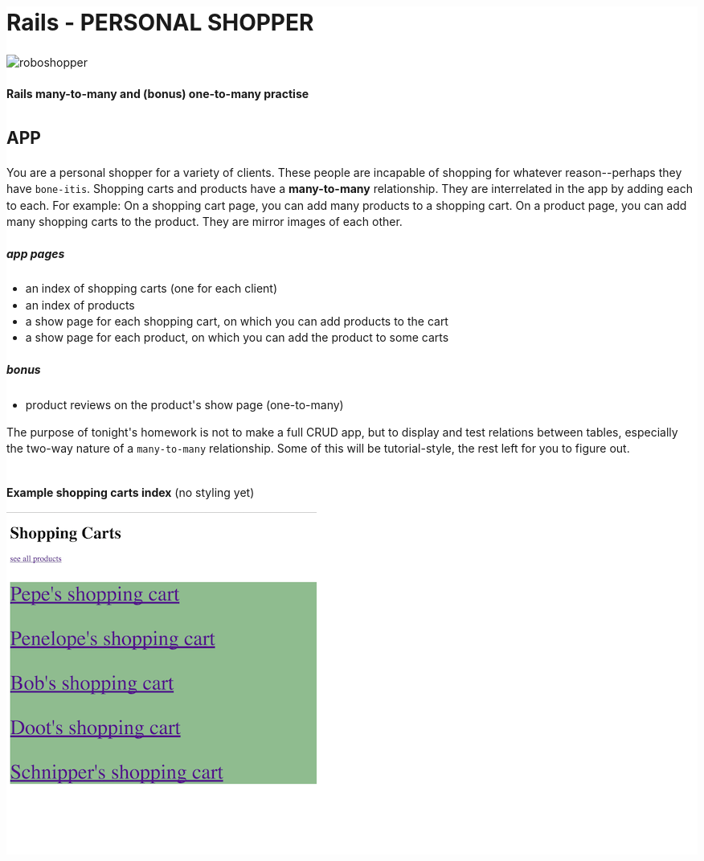 # Rails - PERSONAL SHOPPER

![roboshopper](http://www.brendans-island.com/blogsource/20100903ff/20100107_424995_01.jpg)

#### Rails many-to-many and (bonus) one-to-many practise

## APP

You are a personal shopper for a variety of clients. These people are incapable of shopping for whatever reason--perhaps they have `bone-itis`. Shopping carts and products have a **many-to-many** relationship. They are interrelated in the app by adding each to each. For example: On a shopping cart page, you can add many products to a shopping cart. On a product page, you can add many shopping carts to the product. They are mirror images of each other.

##### app pages
- an index of shopping carts (one for each client)
- an index of products
- a show page for each shopping cart, on which you can add products to the cart
- a show page for each product, on which you can add the product to some carts
	
##### bonus  
- product reviews on the product's show page (one-to-many)

The purpose of tonight's homework is not to make a full CRUD app, but to display and test relations between tables, especially the two-way nature of a `many-to-many` relationship. Some of this will be tutorial-style, the rest left for you to figure out.
</br>
</br>

**Example shopping carts index** (no styling yet)

![](carts.png)
</br></br>
